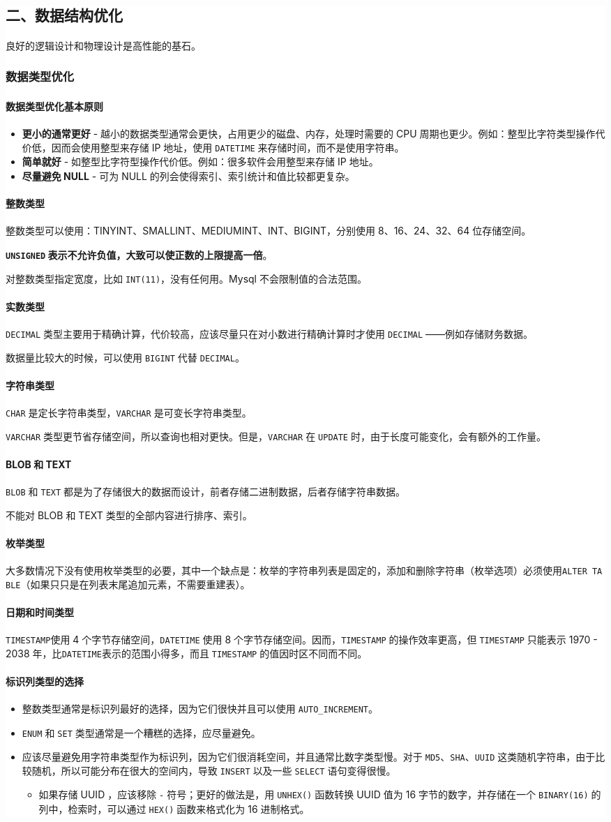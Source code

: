 ## 二、数据结构优化

良好的逻辑设计和物理设计是高性能的基石。

### 数据类型优化

#### 数据类型优化基本原则

- **更小的通常更好** - 越小的数据类型通常会更快，占用更少的磁盘、内存，处理时需要的 CPU 周期也更少。例如：整型比字符类型操作代价低，因而会使用整型来存储 IP 地址，使用 `DATETIME` 来存储时间，而不是使用字符串。
- **简单就好** - 如整型比字符型操作代价低。例如：很多软件会用整型来存储 IP 地址。
- **尽量避免 NULL** - 可为 NULL 的列会使得索引、索引统计和值比较都更复杂。

#### 整数类型

整数类型可以使用：TINYINT、SMALLINT、MEDIUMINT、INT、BIGINT，分别使用 8、16、24、32、64 位存储空间。

**`UNSIGNED` 表示不允许负值，大致可以使正数的上限提高一倍**。

对整数类型指定宽度，比如 `INT(11)`，没有任何用。Mysql 不会限制值的合法范围。

#### 实数类型

`DECIMAL` 类型主要用于精确计算，代价较高，应该尽量只在对小数进行精确计算时才使用 `DECIMAL` ——例如存储财务数据。

数据量比较大的时候，可以使用 `BIGINT` 代替 `DECIMAL`。

#### 字符串类型

`CHAR` 是定长字符串类型，`VARCHAR` 是可变长字符串类型。

`VARCHAR` 类型更节省存储空间，所以查询也相对更快。但是，`VARCHAR` 在 `UPDATE` 时，由于长度可能变化，会有额外的工作量。

#### BLOB 和 TEXT

`BLOB` 和 `TEXT` 都是为了存储很大的数据而设计，前者存储二进制数据，后者存储字符串数据。

不能对 BLOB 和 TEXT 类型的全部内容进行排序、索引。

#### 枚举类型

大多数情况下没有使用枚举类型的必要，其中一个缺点是：枚举的字符串列表是固定的，添加和删除字符串（枚举选项）必须使用`ALTER TABLE`（如果只只是在列表末尾追加元素，不需要重建表）。

#### 日期和时间类型

`TIMESTAMP`使用 4 个字节存储空间，`DATETIME` 使用 8 个字节存储空间。因而，`TIMESTAMP` 的操作效率更高，但 `TIMESTAMP` 只能表示 1970 - 2038 年，比`DATETIME`表示的范围小得多，而且 `TIMESTAMP` 的值因时区不同而不同。

#### 标识列类型的选择

- 整数类型通常是标识列最好的选择，因为它们很快并且可以使用 `AUTO_INCREMENT`。

- `ENUM` 和 `SET` 类型通常是一个糟糕的选择，应尽量避免。
- 应该尽量避免用字符串类型作为标识列，因为它们很消耗空间，并且通常比数字类型慢。对于 `MD5`、`SHA`、`UUID` 这类随机字符串，由于比较随机，所以可能分布在很大的空间内，导致 `INSERT` 以及一些 `SELECT` 语句变得很慢。
  - 如果存储 UUID ，应该移除 `-` 符号；更好的做法是，用 `UNHEX()` 函数转换 UUID 值为 16 字节的数字，并存储在一个 `BINARY(16)` 的列中，检索时，可以通过 `HEX()` 函数来格式化为 16 进制格式。
